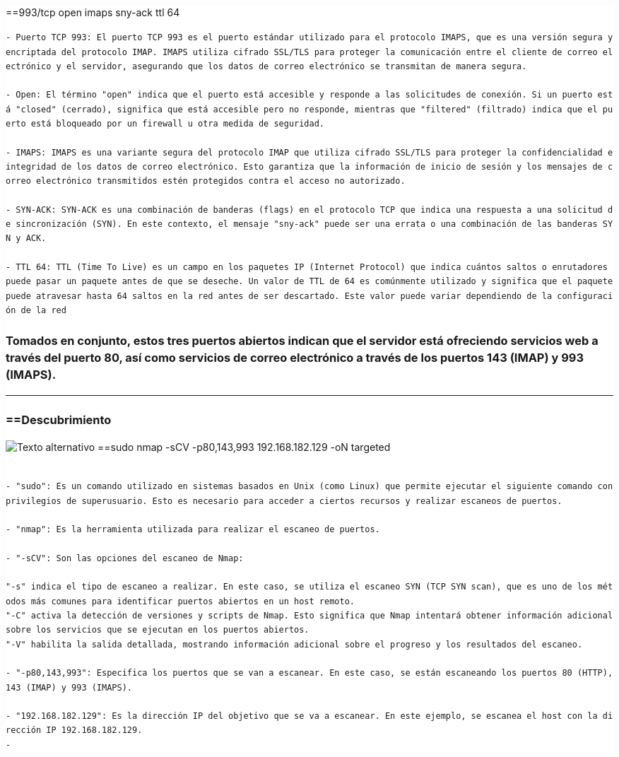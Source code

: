 ==993/tcp open imaps sny-ack ttl 64

```
- Puerto TCP 993: El puerto TCP 993 es el puerto estándar utilizado para el protocolo IMAPS, que es una versión segura y encriptada del protocolo IMAP. IMAPS utiliza cifrado SSL/TLS para proteger la comunicación entre el cliente de correo electrónico y el servidor, asegurando que los datos de correo electrónico se transmitan de manera segura.
   
- Open: El término "open" indica que el puerto está accesible y responde a las solicitudes de conexión. Si un puerto está "closed" (cerrado), significa que está accesible pero no responde, mientras que "filtered" (filtrado) indica que el puerto está bloqueado por un firewall u otra medida de seguridad.
   
- IMAPS: IMAPS es una variante segura del protocolo IMAP que utiliza cifrado SSL/TLS para proteger la confidencialidad e integridad de los datos de correo electrónico. Esto garantiza que la información de inicio de sesión y los mensajes de correo electrónico transmitidos estén protegidos contra el acceso no autorizado.
   
- SYN-ACK: SYN-ACK es una combinación de banderas (flags) en el protocolo TCP que indica una respuesta a una solicitud de sincronización (SYN). En este contexto, el mensaje "sny-ack" puede ser una errata o una combinación de las banderas SYN y ACK.
   
- TTL 64: TTL (Time To Live) es un campo en los paquetes IP (Internet Protocol) que indica cuántos saltos o enrutadores puede pasar un paquete antes de que se deseche. Un valor de TTL de 64 es comúnmente utilizado y significa que el paquete puede atravesar hasta 64 saltos en la red antes de ser descartado. Este valor puede variar dependiendo de la configuración de la red
```

### Tomados en conjunto, estos tres puertos abiertos indican que el servidor está ofreciendo servicios web a través del puerto 80, así como servicios de correo electrónico a través de los puertos 143 (IMAP) y 993 (IMAPS). 

---
### ==Descubrimiento

<img src=" C:\Users\balld\OneDrive\Imágenes\Evidencia\Captura de pantalla -2023-05-19 21-41-56.png" alt="Texto alternativo" width="1000" height="700">
==sudo nmap -sCV -p80,143,993 192.168.182.129 -oN targeted

```

- "sudo": Es un comando utilizado en sistemas basados en Unix (como Linux) que permite ejecutar el siguiente comando con privilegios de superusuario. Esto es necesario para acceder a ciertos recursos y realizar escaneos de puertos.
   
- "nmap": Es la herramienta utilizada para realizar el escaneo de puertos.
   
- "-sCV": Son las opciones del escaneo de Nmap:
   
"-s" indica el tipo de escaneo a realizar. En este caso, se utiliza el escaneo SYN (TCP SYN scan), que es uno de los métodos más comunes para identificar puertos abiertos en un host remoto.
"-C" activa la detección de versiones y scripts de Nmap. Esto significa que Nmap intentará obtener información adicional sobre los servicios que se ejecutan en los puertos abiertos.
"-V" habilita la salida detallada, mostrando información adicional sobre el progreso y los resultados del escaneo.

- "-p80,143,993": Especifica los puertos que se van a escanear. En este caso, se están escaneando los puertos 80 (HTTP), 143 (IMAP) y 993 (IMAPS).
   
- "192.168.182.129": Es la dirección IP del objetivo que se va a escanear. En este ejemplo, se escanea el host con la dirección IP 192.168.182.129.
- 
```